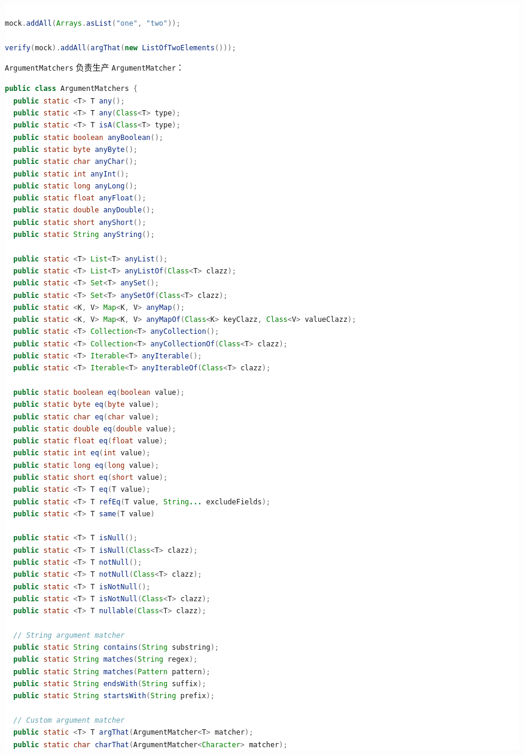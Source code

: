 ```java

mock.addAll(Arrays.asList("one", "two"));

verify(mock).addAll(argThat(new ListOfTwoElements()));
```

`ArgumentMatchers` 负责生产 `ArgumentMatcher`：

```java
public class ArgumentMatchers {
  public static <T> T any();
  public static <T> T any(Class<T> type);
  public static <T> T isA(Class<T> type);
  public static boolean anyBoolean();
  public static byte anyByte();
  public static char anyChar();
  public static int anyInt();
  public static long anyLong();
  public static float anyFloat();
  public static double anyDouble();
  public static short anyShort();
  public static String anyString();

  public static <T> List<T> anyList();
  public static <T> List<T> anyListOf(Class<T> clazz);
  public static <T> Set<T> anySet();
  public static <T> Set<T> anySetOf(Class<T> clazz);
  public static <K, V> Map<K, V> anyMap();
  public static <K, V> Map<K, V> anyMapOf(Class<K> keyClazz, Class<V> valueClazz);
  public static <T> Collection<T> anyCollection();
  public static <T> Collection<T> anyCollectionOf(Class<T> clazz);
  public static <T> Iterable<T> anyIterable();
  public static <T> Iterable<T> anyIterableOf(Class<T> clazz);

  public static boolean eq(boolean value);
  public static byte eq(byte value);
  public static char eq(char value);
  public static double eq(double value);
  public static float eq(float value);
  public static int eq(int value);
  public static long eq(long value);
  public static short eq(short value);
  public static <T> T eq(T value);
  public static <T> T refEq(T value, String... excludeFields);
  public static <T> T same(T value)

  public static <T> T isNull();
  public static <T> T isNull(Class<T> clazz);
  public static <T> T notNull();
  public static <T> T notNull(Class<T> clazz);
  public static <T> T isNotNull();
  public static <T> T isNotNull(Class<T> clazz);
  public static <T> T nullable(Class<T> clazz);

  // String argument matcher
  public static String contains(String substring);
  public static String matches(String regex);
  public static String matches(Pattern pattern);
  public static String endsWith(String suffix);
  public static String startsWith(String prefix);

  // Custom argument matcher
  public static <T> T argThat(ArgumentMatcher<T> matcher);
  public static char charThat(ArgumentMatcher<Character> matcher);
```